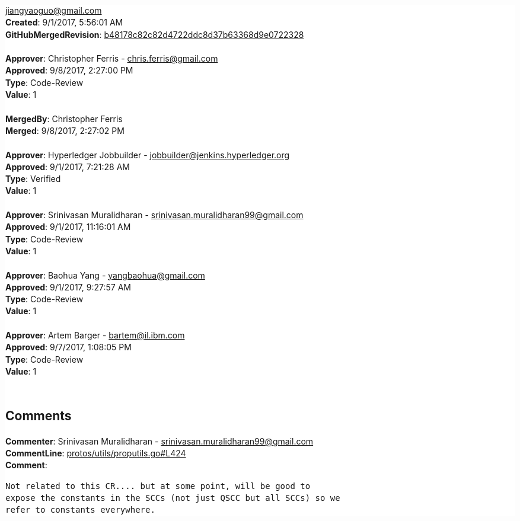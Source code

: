 jiangyaoguo@gmail.com<br><strong>Created</strong>: 9/1/2017, 5:56:01 AM<br><strong>GitHubMergedRevision</strong>: [b48178c82c82d4722ddc8d37b63368d9e0722328](https://github.com/hyperledger-gerrit-archive/fabric/commit/b48178c82c82d4722ddc8d37b63368d9e0722328)<br><br><strong>Approver</strong>: Christopher Ferris - chris.ferris@gmail.com<br><strong>Approved</strong>: 9/8/2017, 2:27:00 PM<br><strong>Type</strong>: Code-Review<br><strong>Value</strong>: 1<br><br><strong>MergedBy</strong>: Christopher Ferris<br><strong>Merged</strong>: 9/8/2017, 2:27:02 PM<br><br><strong>Approver</strong>: Hyperledger Jobbuilder - jobbuilder@jenkins.hyperledger.org<br><strong>Approved</strong>: 9/1/2017, 7:21:28 AM<br><strong>Type</strong>: Verified<br><strong>Value</strong>: 1<br><br><strong>Approver</strong>: Srinivasan Muralidharan - srinivasan.muralidharan99@gmail.com<br><strong>Approved</strong>: 9/1/2017, 11:16:01 AM<br><strong>Type</strong>: Code-Review<br><strong>Value</strong>: 1<br><br><strong>Approver</strong>: Baohua Yang - yangbaohua@gmail.com<br><strong>Approved</strong>: 9/1/2017, 9:27:57 AM<br><strong>Type</strong>: Code-Review<br><strong>Value</strong>: 1<br><br><strong>Approver</strong>: Artem Barger - bartem@il.ibm.com<br><strong>Approved</strong>: 9/7/2017, 1:08:05 PM<br><strong>Type</strong>: Code-Review<br><strong>Value</strong>: 1<br><br><h2>Comments</h2><strong>Commenter</strong>: Srinivasan Muralidharan - srinivasan.muralidharan99@gmail.com<br><strong>CommentLine</strong>: [protos/utils/proputils.go#L424](https://github.com/hyperledger-gerrit-archive/fabric/blob/b48178c82c82d4722ddc8d37b63368d9e0722328/protos/utils/proputils.go#L424)<br><strong>Comment</strong>: <pre>Not related to this CR.... but at some point, will be good to expose the constants in the SCCs (not just QSCC but all SCCs) so we refer to constants everywhere.</pre></blockquote>